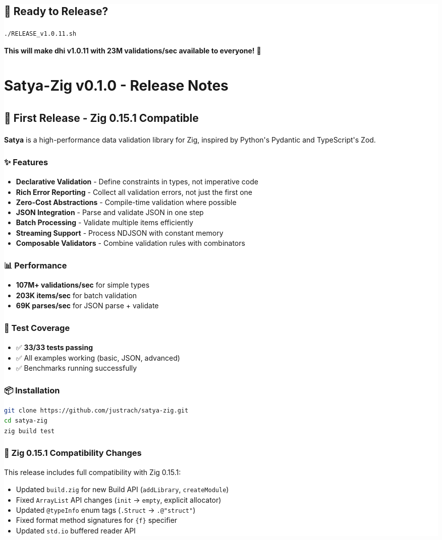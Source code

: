 
## 🎯 Ready to Release?

```bash
./RELEASE_v1.0.11.sh
```

**This will make dhi v1.0.11 with 23M validations/sec available to everyone!** 🚀
# Satya-Zig v0.1.0 - Release Notes

## 🎉 First Release - Zig 0.15.1 Compatible

**Satya** is a high-performance data validation library for Zig, inspired by Python's Pydantic and TypeScript's Zod.

### ✨ Features

- **Declarative Validation** - Define constraints in types, not imperative code
- **Rich Error Reporting** - Collect all validation errors, not just the first one
- **Zero-Cost Abstractions** - Compile-time validation where possible
- **JSON Integration** - Parse and validate JSON in one step
- **Batch Processing** - Validate multiple items efficiently
- **Streaming Support** - Process NDJSON with constant memory
- **Composable Validators** - Combine validation rules with combinators

### 📊 Performance

- **107M+ validations/sec** for simple types
- **203K items/sec** for batch validation
- **69K parses/sec** for JSON parse + validate

### 🧪 Test Coverage

- ✅ **33/33 tests passing**
- ✅ All examples working (basic, JSON, advanced)
- ✅ Benchmarks running successfully

### 📦 Installation

```bash
git clone https://github.com/justrach/satya-zig.git
cd satya-zig
zig build test
```

### 🔧 Zig 0.15.1 Compatibility Changes

This release includes full compatibility with Zig 0.15.1:

- Updated `build.zig` for new Build API (`addLibrary`, `createModule`)
- Fixed `ArrayList` API changes (`init` → `empty`, explicit allocator)
- Updated `@typeInfo` enum tags (`.Struct` → `.@"struct"`)
- Fixed format method signatures for `{f}` specifier
- Updated `std.io` buffered reader API
